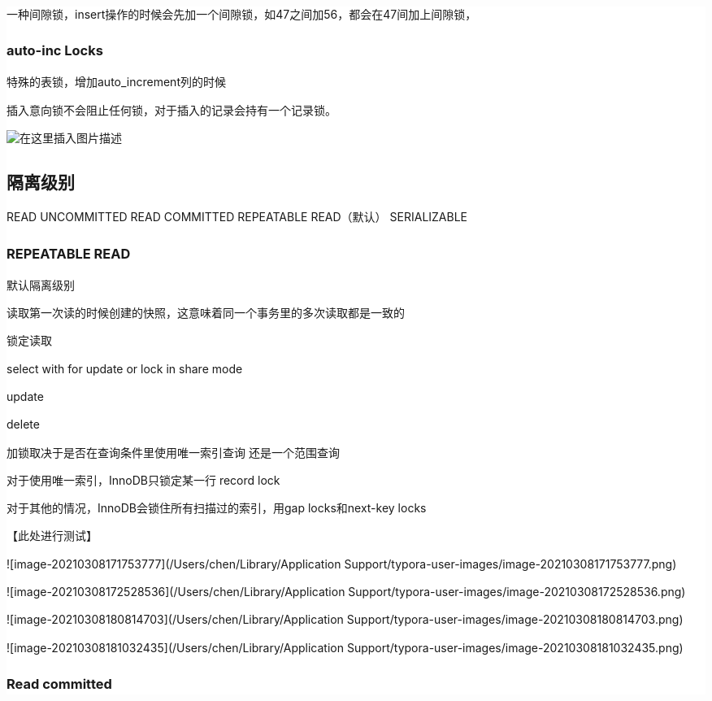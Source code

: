 一种间隙锁，insert操作的时候会先加一个间隙锁，如47之间加56，都会在47间加上间隙锁，

### auto-inc Locks

特殊的表锁，增加auto_increment列的时候

插入意向锁不会阻止任何锁，对于插入的记录会持有一个记录锁。

![在这里插入图片描述](https://img-blog.csdnimg.cn/20181118210033715.png?x-oss-process=image/watermark,type_ZmFuZ3poZW5naGVpdGk,shadow_10,text_aHR0cHM6Ly9ibG9nLmNzZG4ubmV0L3UwMTA4NDEyOTY=,size_16,color_FFFFFF,t_70)





## 隔离级别

READ UNCOMMITTED
READ COMMITTED
REPEATABLE READ（默认）
SERIALIZABLE

### REPEATABLE READ

默认隔离级别

读取第一次读的时候创建的快照，这意味着同一个事务里的多次读取都是一致的



锁定读取

select with for update or lock in share mode

update

delete

加锁取决于是否在查询条件里使用唯一索引查询 还是一个范围查询



对于使用唯一索引，InnoDB只锁定某一行 record lock

对于其他的情况，InnoDB会锁住所有扫描过的索引，用gap locks和next-key locks 





【此处进行测试】

![image-20210308171753777](/Users/chen/Library/Application Support/typora-user-images/image-20210308171753777.png)

![image-20210308172528536](/Users/chen/Library/Application Support/typora-user-images/image-20210308172528536.png)

![image-20210308180814703](/Users/chen/Library/Application Support/typora-user-images/image-20210308180814703.png)

![image-20210308181032435](/Users/chen/Library/Application Support/typora-user-images/image-20210308181032435.png)

### Read committed
